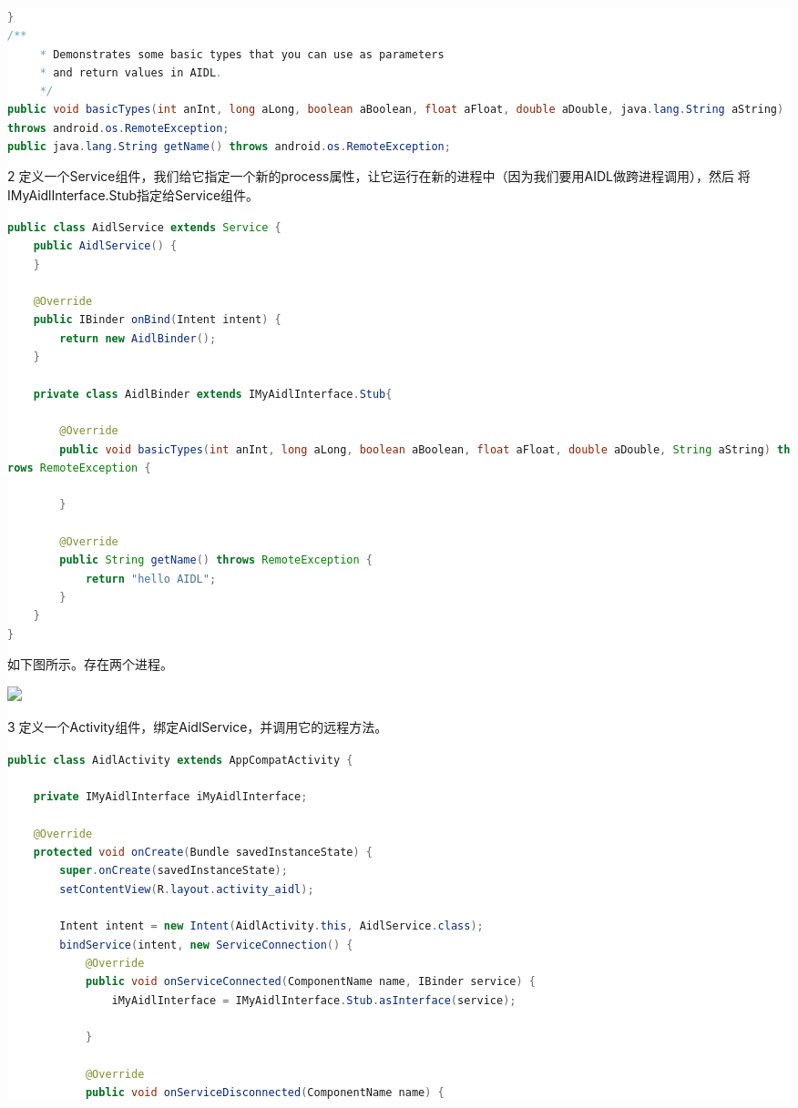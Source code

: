 ```java
}
/**
     * Demonstrates some basic types that you can use as parameters
     * and return values in AIDL.
     */
public void basicTypes(int anInt, long aLong, boolean aBoolean, float aFloat, double aDouble, java.lang.String aString) throws android.os.RemoteException;
public java.lang.String getName() throws android.os.RemoteException;

```

2 定义一个Service组件，我们给它指定一个新的process属性，让它运行在新的进程中（因为我们要用AIDL做跨进程调用），然后
将IMyAidlInterface.Stub指定给Service组件。

```java
public class AidlService extends Service {
    public AidlService() {
    }

    @Override
    public IBinder onBind(Intent intent) {
        return new AidlBinder();
    }

    private class AidlBinder extends IMyAidlInterface.Stub{

        @Override
        public void basicTypes(int anInt, long aLong, boolean aBoolean, float aFloat, double aDouble, String aString) throws RemoteException {

        }

        @Override
        public String getName() throws RemoteException {
            return "hello AIDL";
        }
    }
}
```

如下图所示。存在两个进程。

<img src="https://github.com/guoxiaoxing/android-open-source-project-analysis/raw/master/art/native/aidl_service.png"/>

3 定义一个Activity组件，绑定AidlService，并调用它的远程方法。

```java
public class AidlActivity extends AppCompatActivity {

    private IMyAidlInterface iMyAidlInterface;

    @Override
    protected void onCreate(Bundle savedInstanceState) {
        super.onCreate(savedInstanceState);
        setContentView(R.layout.activity_aidl);

        Intent intent = new Intent(AidlActivity.this, AidlService.class);
        bindService(intent, new ServiceConnection() {
            @Override
            public void onServiceConnected(ComponentName name, IBinder service) {
                iMyAidlInterface = IMyAidlInterface.Stub.asInterface(service);

            }

            @Override
            public void onServiceDisconnected(ComponentName name) {
```